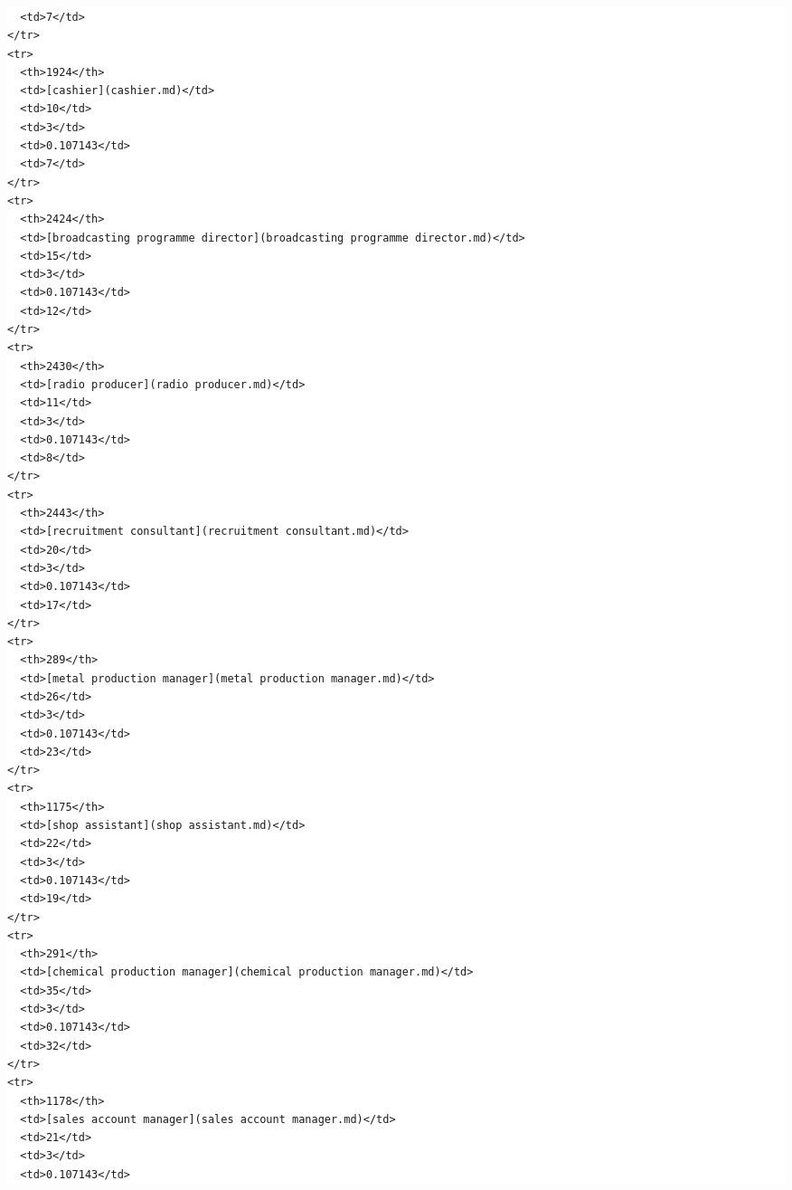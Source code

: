       <td>7</td>
    </tr>
    <tr>
      <th>1924</th>
      <td>[cashier](cashier.md)</td>
      <td>10</td>
      <td>3</td>
      <td>0.107143</td>
      <td>7</td>
    </tr>
    <tr>
      <th>2424</th>
      <td>[broadcasting programme director](broadcasting programme director.md)</td>
      <td>15</td>
      <td>3</td>
      <td>0.107143</td>
      <td>12</td>
    </tr>
    <tr>
      <th>2430</th>
      <td>[radio producer](radio producer.md)</td>
      <td>11</td>
      <td>3</td>
      <td>0.107143</td>
      <td>8</td>
    </tr>
    <tr>
      <th>2443</th>
      <td>[recruitment consultant](recruitment consultant.md)</td>
      <td>20</td>
      <td>3</td>
      <td>0.107143</td>
      <td>17</td>
    </tr>
    <tr>
      <th>289</th>
      <td>[metal production manager](metal production manager.md)</td>
      <td>26</td>
      <td>3</td>
      <td>0.107143</td>
      <td>23</td>
    </tr>
    <tr>
      <th>1175</th>
      <td>[shop assistant](shop assistant.md)</td>
      <td>22</td>
      <td>3</td>
      <td>0.107143</td>
      <td>19</td>
    </tr>
    <tr>
      <th>291</th>
      <td>[chemical production manager](chemical production manager.md)</td>
      <td>35</td>
      <td>3</td>
      <td>0.107143</td>
      <td>32</td>
    </tr>
    <tr>
      <th>1178</th>
      <td>[sales account manager](sales account manager.md)</td>
      <td>21</td>
      <td>3</td>
      <td>0.107143</td>